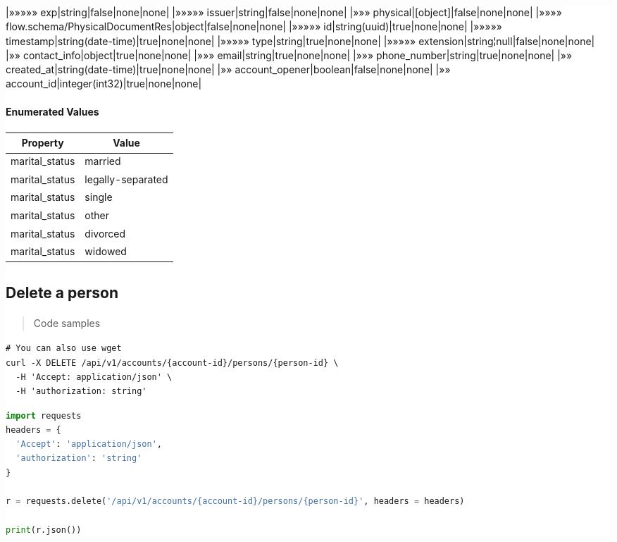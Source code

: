 |»»»»» exp|string|false|none|none|
|»»»»» issuer|string|false|none|none|
|»»» physical|[object]|false|none|none|
|»»»» flow.schema/PhysicalDocumentRes|object|false|none|none|
|»»»»» id|string(uuid)|true|none|none|
|»»»»» timestamp|string(date-time)|true|none|none|
|»»»»» type|string|true|none|none|
|»»»»» extension|string¦null|false|none|none|
|»» contact_info|object|true|none|none|
|»»» email|string|true|none|none|
|»»» phone_number|string|true|none|none|
|»» created_at|string(date-time)|true|none|none|
|»» account_opener|boolean|false|none|none|
|»» account_id|integer(int32)|true|none|none|

#### Enumerated Values

|Property|Value|
|---|---|
|marital_status|married|
|marital_status|legally-separated|
|marital_status|single|
|marital_status|other|
|marital_status|divorced|
|marital_status|widowed|

## Delete a person

> Code samples

```shell
# You can also use wget
curl -X DELETE /api/v1/accounts/{account-id}/persons/{person-id} \
  -H 'Accept: application/json' \
  -H 'authorization: string'

```

```python
import requests
headers = {
  'Accept': 'application/json',
  'authorization': 'string'
}

r = requests.delete('/api/v1/accounts/{account-id}/persons/{person-id}', headers = headers)

print(r.json())

```
